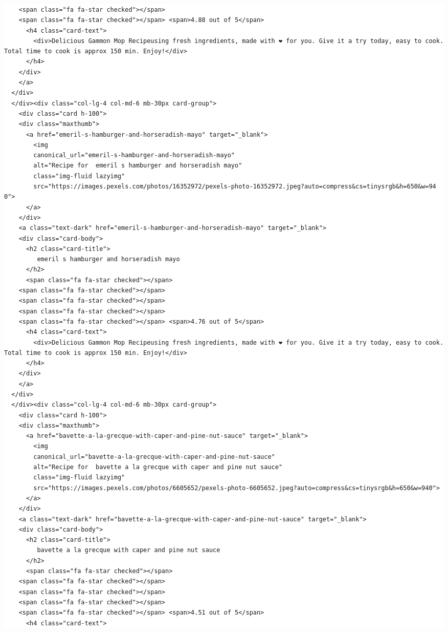         <span class="fa fa-star checked"></span>
        <span class="fa fa-star checked"></span> <span>4.88 out of 5</span>
          <h4 class="card-text">
            <div>Delicious Gammon Mop Recipeusing fresh ingredients, made with ❤️ for you. Give it a try today, easy to cook. Total time to cook is approx 150 min. Enjoy!</div>
          </h4>
        </div>
        </a>
      </div>
      </div><div class="col-lg-4 col-md-6 mb-30px card-group">
        <div class="card h-100">
        <div class="maxthumb">
          <a href="emeril-s-hamburger-and-horseradish-mayo" target="_blank">
            <img
            canonical_url="emeril-s-hamburger-and-horseradish-mayo"
            alt="Recipe for  emeril s hamburger and horseradish mayo"
            class="img-fluid lazyimg"
            src="https://images.pexels.com/photos/16352972/pexels-photo-16352972.jpeg?auto=compress&cs=tinysrgb&h=650&w=940">
          </a>
        </div>
        <a class="text-dark" href="emeril-s-hamburger-and-horseradish-mayo" target="_blank">
        <div class="card-body">
          <h2 class="card-title">
             emeril s hamburger and horseradish mayo
          </h2>
          <span class="fa fa-star checked"></span>
        <span class="fa fa-star checked"></span>
        <span class="fa fa-star checked"></span>
        <span class="fa fa-star checked"></span>
        <span class="fa fa-star checked"></span> <span>4.76 out of 5</span>
          <h4 class="card-text">
            <div>Delicious Gammon Mop Recipeusing fresh ingredients, made with ❤️ for you. Give it a try today, easy to cook. Total time to cook is approx 150 min. Enjoy!</div>
          </h4>
        </div>
        </a>
      </div>
      </div><div class="col-lg-4 col-md-6 mb-30px card-group">
        <div class="card h-100">
        <div class="maxthumb">
          <a href="bavette-a-la-grecque-with-caper-and-pine-nut-sauce" target="_blank">
            <img
            canonical_url="bavette-a-la-grecque-with-caper-and-pine-nut-sauce"
            alt="Recipe for  bavette a la grecque with caper and pine nut sauce"
            class="img-fluid lazyimg"
            src="https://images.pexels.com/photos/6605652/pexels-photo-6605652.jpeg?auto=compress&cs=tinysrgb&h=650&w=940">
          </a>
        </div>
        <a class="text-dark" href="bavette-a-la-grecque-with-caper-and-pine-nut-sauce" target="_blank">
        <div class="card-body">
          <h2 class="card-title">
             bavette a la grecque with caper and pine nut sauce
          </h2>
          <span class="fa fa-star checked"></span>
        <span class="fa fa-star checked"></span>
        <span class="fa fa-star checked"></span>
        <span class="fa fa-star checked"></span>
        <span class="fa fa-star checked"></span> <span>4.51 out of 5</span>
          <h4 class="card-text">
